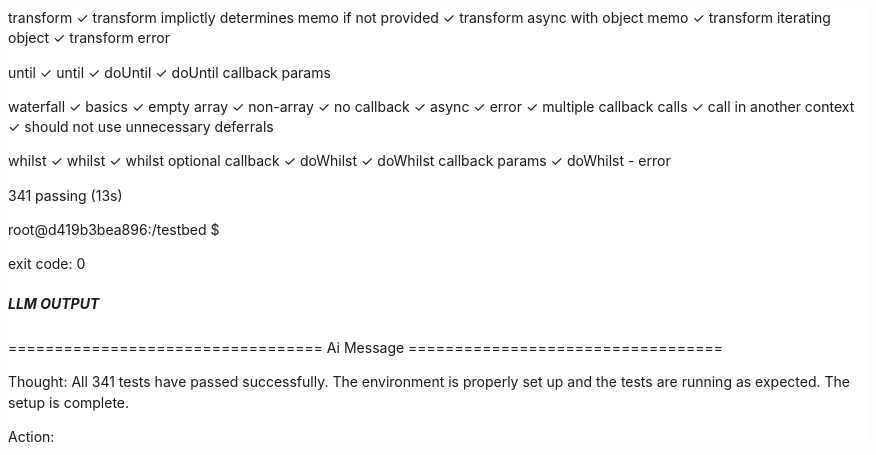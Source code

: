   transform
    ✓ transform implictly determines memo if not provided
    ✓ transform async with object memo
    ✓ transform iterating object
    ✓ transform error

  until
    ✓ until
    ✓ doUntil
    ✓ doUntil callback params

  waterfall
    ✓ basics
    ✓ empty array
    ✓ non-array
    ✓ no callback
    ✓ async
    ✓ error
    ✓ multiple callback calls
    ✓ call in another context
    ✓ should not use unnecessary deferrals

  whilst
    ✓ whilst
    ✓ whilst optional callback
    ✓ doWhilst
    ✓ doWhilst callback params
    ✓ doWhilst - error


  341 passing (13s)



root@d419b3bea896:/testbed $

exit code: 0

##### LLM OUTPUT #####
================================== Ai Message ==================================

Thought: All 341 tests have passed successfully. The environment is properly set up and the tests are running as expected. The setup is complete.

Action: <stop></stop>